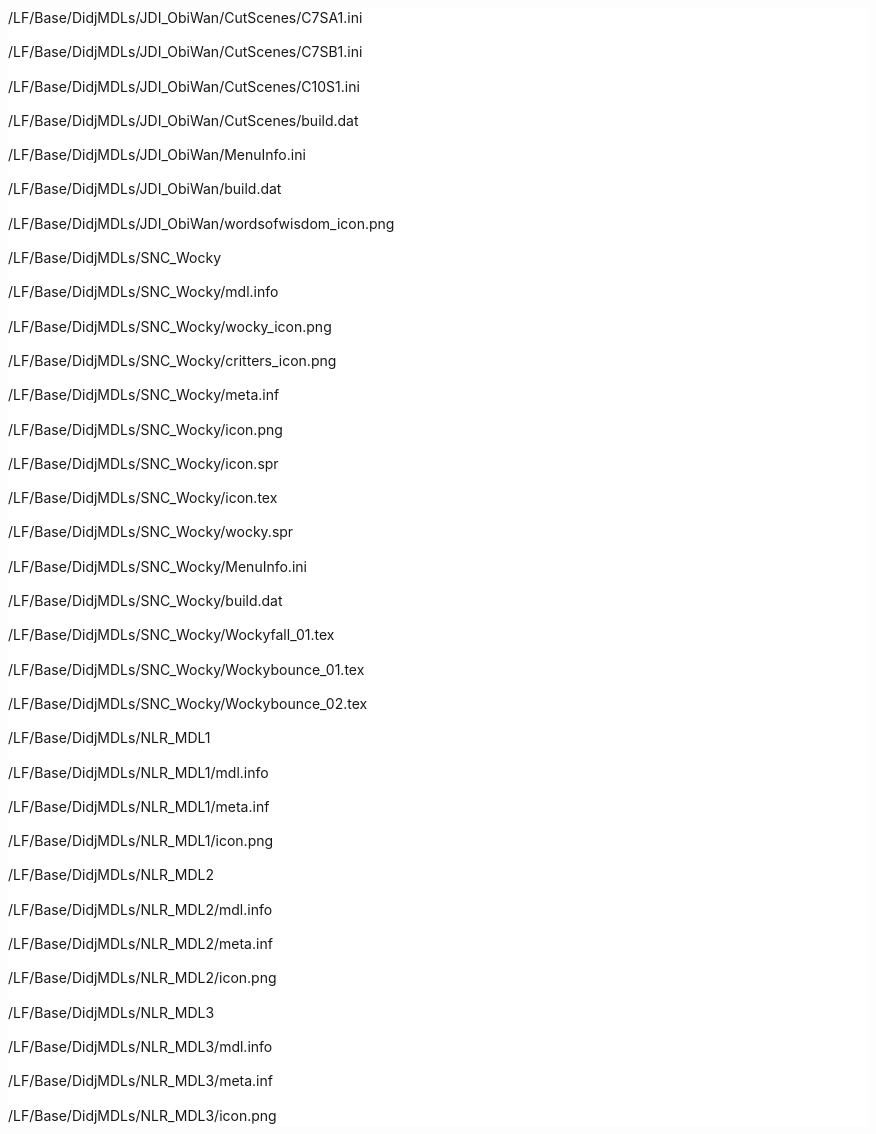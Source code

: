 /LF/Base/DidjMDLs/JDI\_ObiWan/CutScenes/C7SA1.ini

/LF/Base/DidjMDLs/JDI\_ObiWan/CutScenes/C7SB1.ini

/LF/Base/DidjMDLs/JDI\_ObiWan/CutScenes/C10S1.ini

/LF/Base/DidjMDLs/JDI\_ObiWan/CutScenes/build.dat

/LF/Base/DidjMDLs/JDI\_ObiWan/MenuInfo.ini

/LF/Base/DidjMDLs/JDI\_ObiWan/build.dat

/LF/Base/DidjMDLs/JDI\_ObiWan/wordsofwisdom\_icon.png

/LF/Base/DidjMDLs/SNC\_Wocky

/LF/Base/DidjMDLs/SNC\_Wocky/mdl.info

/LF/Base/DidjMDLs/SNC\_Wocky/wocky\_icon.png

/LF/Base/DidjMDLs/SNC\_Wocky/critters\_icon.png

/LF/Base/DidjMDLs/SNC\_Wocky/meta.inf

/LF/Base/DidjMDLs/SNC\_Wocky/icon.png

/LF/Base/DidjMDLs/SNC\_Wocky/icon.spr

/LF/Base/DidjMDLs/SNC\_Wocky/icon.tex

/LF/Base/DidjMDLs/SNC\_Wocky/wocky.spr

/LF/Base/DidjMDLs/SNC\_Wocky/MenuInfo.ini

/LF/Base/DidjMDLs/SNC\_Wocky/build.dat

/LF/Base/DidjMDLs/SNC\_Wocky/Wockyfall\_01.tex

/LF/Base/DidjMDLs/SNC\_Wocky/Wockybounce\_01.tex

/LF/Base/DidjMDLs/SNC\_Wocky/Wockybounce\_02.tex

/LF/Base/DidjMDLs/NLR\_MDL1

/LF/Base/DidjMDLs/NLR\_MDL1/mdl.info

/LF/Base/DidjMDLs/NLR\_MDL1/meta.inf

/LF/Base/DidjMDLs/NLR\_MDL1/icon.png

/LF/Base/DidjMDLs/NLR\_MDL2

/LF/Base/DidjMDLs/NLR\_MDL2/mdl.info

/LF/Base/DidjMDLs/NLR\_MDL2/meta.inf

/LF/Base/DidjMDLs/NLR\_MDL2/icon.png

/LF/Base/DidjMDLs/NLR\_MDL3

/LF/Base/DidjMDLs/NLR\_MDL3/mdl.info

/LF/Base/DidjMDLs/NLR\_MDL3/meta.inf

/LF/Base/DidjMDLs/NLR\_MDL3/icon.png
